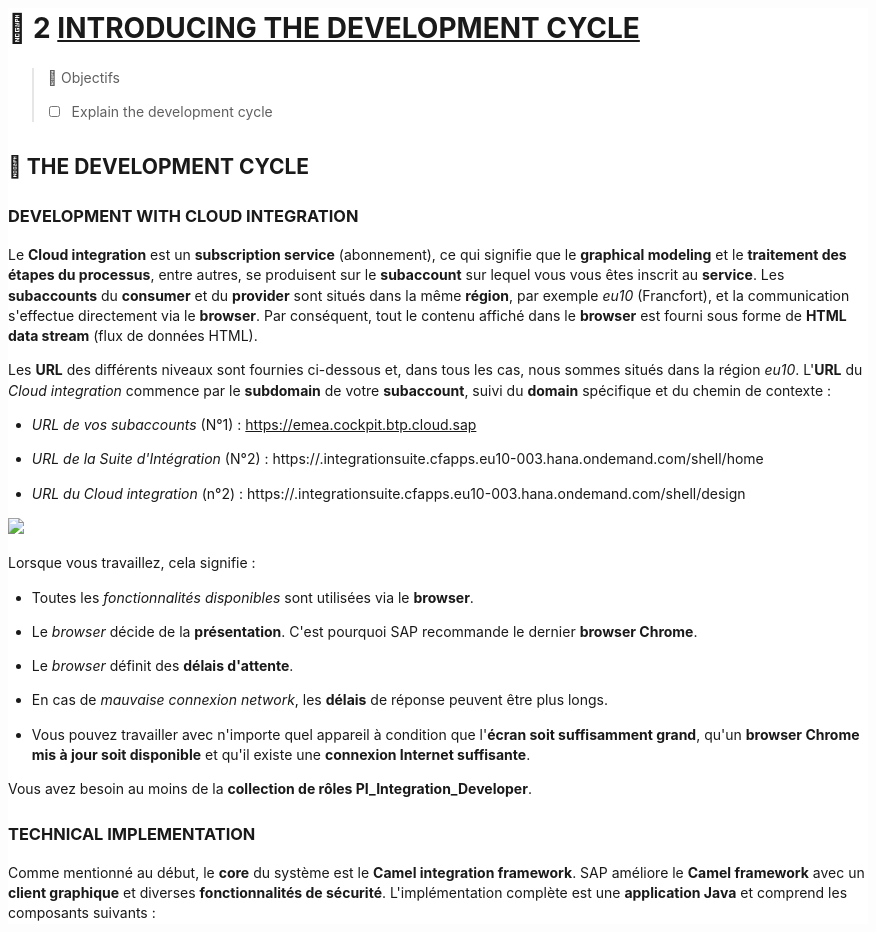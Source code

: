 # 🌸 2 [INTRODUCING THE DEVELOPMENT CYCLE](https://learning.sap.com/learning-journeys/developing-with-sap-integration-suite/explaining-the-development-cycle_c8db2014-b9e1-4e16-9df3-cbce5688c1b6)

> 🌺 Objectifs
>
> - [ ] Explain the development cycle

## 🌸 THE DEVELOPMENT CYCLE

### DEVELOPMENT WITH CLOUD INTEGRATION

Le **Cloud integration** est un **subscription service** (abonnement), ce qui signifie que le **graphical modeling** et le **traitement des étapes du processus**, entre autres, se produisent sur le **subaccount** sur lequel vous vous êtes inscrit au **service**. Les **subaccounts** du **consumer** et du **provider** sont situés dans la même **région**, par exemple _eu10_ (Francfort), et la communication s'effectue directement via le **browser**. Par conséquent, tout le contenu affiché dans le **browser** est fourni sous forme de **HTML data stream** (flux de données HTML).

Les **URL** des différents niveaux sont fournies ci-dessous et, dans tous les cas, nous sommes situés dans la région _eu10_. L'**URL** du _Cloud integration_ commence par le **subdomain** de votre **subaccount**, suivi du **domain** spécifique et du chemin de contexte :

- _URL de vos subaccounts_ (N°1) : https://emea.cockpit.btp.cloud.sap

- _URL de la Suite d'Intégration_ (N°2) : https://.integrationsuite.cfapps.eu10-003.hana.ondemand.com/shell/home

- _URL du Cloud integration_ (n°2) : https://.integrationsuite.cfapps.eu10-003.hana.ondemand.com/shell/design

![](./RESSOURCES/CLD900_20_U4L2_001_scr.png)

Lorsque vous travaillez, cela signifie :

- Toutes les _fonctionnalités disponibles_ sont utilisées via le **browser**.

- Le _browser_ décide de la **présentation**. C'est pourquoi SAP recommande le dernier **browser Chrome**.

- Le _browser_ définit des **délais d'attente**.

- En cas de _mauvaise connexion network_, les **délais** de réponse peuvent être plus longs.

- Vous pouvez travailler avec n'importe quel appareil à condition que l'**écran soit suffisamment grand**, qu'un **browser Chrome mis à jour soit disponible** et qu'il existe une **connexion Internet suffisante**.

Vous avez besoin au moins de la **collection de rôles PI_Integration_Developer**.

### TECHNICAL IMPLEMENTATION

Comme mentionné au début, le **core** du système est le **Camel integration framework**. SAP améliore le **Camel framework** avec un **client graphique** et diverses **fonctionnalités de sécurité**. L'implémentation complète est une **application Java** et comprend les composants suivants :
